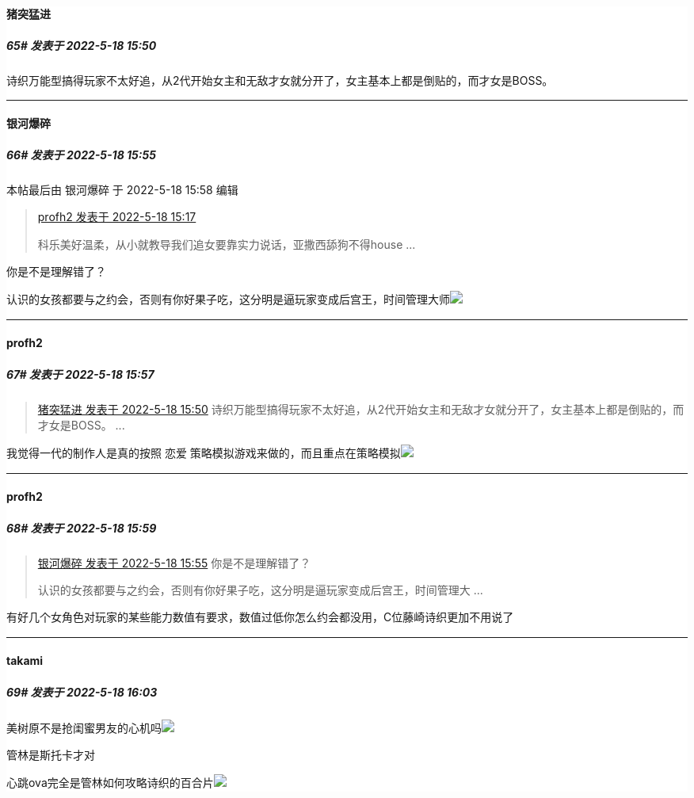 ####  猪突猛进  
##### 65#       发表于 2022-5-18 15:50

诗织万能型搞得玩家不太好追，从2代开始女主和无敌才女就分开了，女主基本上都是倒贴的，而才女是BOSS。



*****

####  银河爆碎  
##### 66#       发表于 2022-5-18 15:55

 本帖最后由 银河爆碎 于 2022-5-18 15:58 编辑 
<blockquote><a href="httphttps://bbs.saraba1st.com/2b/forum.php?mod=redirect&amp;goto=findpost&amp;pid=55894746&amp;ptid=2070168" target="_blank">profh2 发表于 2022-5-18 15:17</a>

科乐美好温柔，从小就教导我们追女要靠实力说话，亚撒西舔狗不得house ...</blockquote>
你是不是理解错了？

认识的女孩都要与之约会，否则有你好果子吃，这分明是逼玩家变成后宫王，时间管理大师<img src="https://static.saraba1st.com/image/smiley/face2017/067.png" referrerpolicy="no-referrer">

*****

####  profh2  
##### 67#       发表于 2022-5-18 15:57

<blockquote><a href="httphttps://bbs.saraba1st.com/2b/forum.php?mod=redirect&amp;goto=findpost&amp;pid=55895178&amp;ptid=2070168" target="_blank">猪突猛进 发表于 2022-5-18 15:50</a>
诗织万能型搞得玩家不太好追，从2代开始女主和无敌才女就分开了，女主基本上都是倒贴的，而才女是BOSS。 ...</blockquote>
我觉得一代的制作人是真的按照 恋爱 策略模拟游戏来做的，而且重点在策略模拟<img src="https://static.saraba1st.com/image/smiley/face2017/067.png" referrerpolicy="no-referrer">

*****

####  profh2  
##### 68#       发表于 2022-5-18 15:59

<blockquote><a href="httphttps://bbs.saraba1st.com/2b/forum.php?mod=redirect&amp;goto=findpost&amp;pid=55895252&amp;ptid=2070168" target="_blank">银河爆碎 发表于 2022-5-18 15:55</a>
你是不是理解错了？

认识的女孩都要与之约会，否则有你好果子吃，这分明是逼玩家变成后宫王，时间管理大 ...</blockquote>
有好几个女角色对玩家的某些能力数值有要求，数值过低你怎么约会都没用，C位藤崎诗织更加不用说了



*****

####  takami  
##### 69#       发表于 2022-5-18 16:03

美树原不是抢闺蜜男友的心机吗<img src="https://static.saraba1st.com/image/smiley/face2017/066.png" referrerpolicy="no-referrer">

管林是斯托卡才对

心跳ova完全是管林如何攻略诗织的百合片<img src="https://static.saraba1st.com/image/smiley/face2017/037.png" referrerpolicy="no-referrer">
